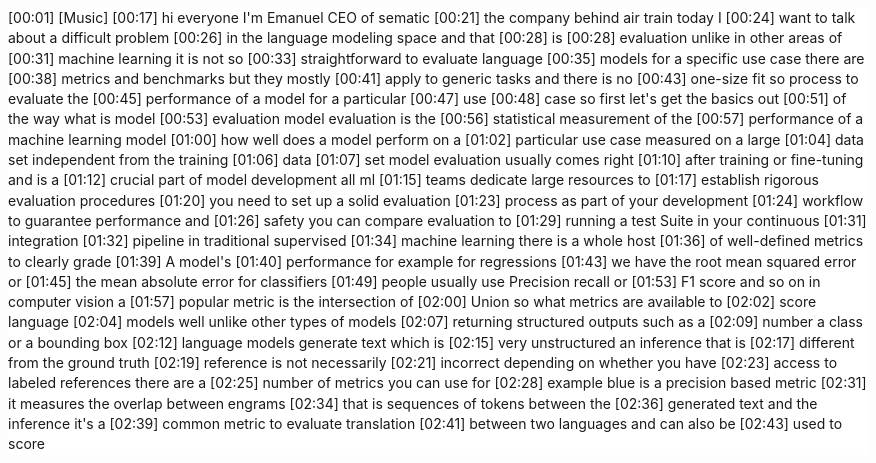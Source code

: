 [00:01] [Music]
[00:17] hi everyone I'm Emanuel CEO of sematic
[00:21] the company behind air train today I
[00:24] want to talk about a difficult problem
[00:26] in the language modeling space and that
[00:28] is
[00:28] evaluation unlike in other areas of
[00:31] machine learning it is not so
[00:33] straightforward to evaluate language
[00:35] models for a specific use case there are
[00:38] metrics and benchmarks but they mostly
[00:41] apply to generic tasks and there is no
[00:43] one-size fit so process to evaluate the
[00:45] performance of a model for a particular
[00:47] use
[00:48] case so first let's get the basics out
[00:51] of the way what is model
[00:53] evaluation model evaluation is the
[00:56] statistical measurement of the
[00:57] performance of a machine learning model
[01:00] how well does a model perform on a
[01:02] particular use case measured on a large
[01:04] data set independent from the training
[01:06] data
[01:07] set model evaluation usually comes right
[01:10] after training or fine-tuning and is a
[01:12] crucial part of model development all ml
[01:15] teams dedicate large resources to
[01:17] establish rigorous evaluation procedures
[01:20] you need to set up a solid evaluation
[01:23] process as part of your development
[01:24] workflow to guarantee performance and
[01:26] safety you can compare evaluation to
[01:29] running a test Suite in your continuous
[01:31] integration
[01:32] pipeline in traditional supervised
[01:34] machine learning there is a whole host
[01:36] of well-defined metrics to clearly grade
[01:39] A model's
[01:40] performance for example for regressions
[01:43] we have the root mean squared error or
[01:45] the mean absolute error for classifiers
[01:49] people usually use Precision recall or
[01:53] F1 score and so on in computer vision a
[01:57] popular metric is the intersection of
[02:00] Union so what metrics are available to
[02:02] score language
[02:04] models well unlike other types of models
[02:07] returning structured outputs such as a
[02:09] number a class or a bounding box
[02:12] language models generate text which is
[02:15] very unstructured an inference that is
[02:17] different from the ground truth
[02:19] reference is not necessarily
[02:21] incorrect depending on whether you have
[02:23] access to labeled references there are a
[02:25] number of metrics you can use for
[02:28] example blue is a precision based metric
[02:31] it measures the overlap between engrams
[02:34] that is sequences of tokens between the
[02:36] generated text and the inference it's a
[02:39] common metric to evaluate translation
[02:41] between two languages and can also be
[02:43] used to score